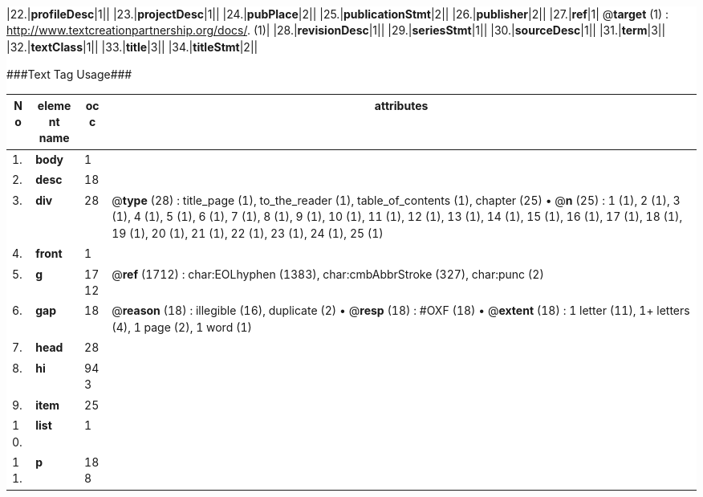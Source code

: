 |22.|__profileDesc__|1||
|23.|__projectDesc__|1||
|24.|__pubPlace__|2||
|25.|__publicationStmt__|2||
|26.|__publisher__|2||
|27.|__ref__|1| @__target__ (1) : http://www.textcreationpartnership.org/docs/. (1)|
|28.|__revisionDesc__|1||
|29.|__seriesStmt__|1||
|30.|__sourceDesc__|1||
|31.|__term__|3||
|32.|__textClass__|1||
|33.|__title__|3||
|34.|__titleStmt__|2||


###Text Tag Usage###

|No|element name|occ|attributes|
|---|---|---|---|
|1.|__body__|1||
|2.|__desc__|18||
|3.|__div__|28| @__type__ (28) : title_page (1), to_the_reader (1), table_of_contents (1), chapter (25)  •  @__n__ (25) : 1 (1), 2 (1), 3 (1), 4 (1), 5 (1), 6 (1), 7 (1), 8 (1), 9 (1), 10 (1), 11 (1), 12 (1), 13 (1), 14 (1), 15 (1), 16 (1), 17 (1), 18 (1), 19 (1), 20 (1), 21 (1), 22 (1), 23 (1), 24 (1), 25 (1)|
|4.|__front__|1||
|5.|__g__|1712| @__ref__ (1712) : char:EOLhyphen (1383), char:cmbAbbrStroke (327), char:punc (2)|
|6.|__gap__|18| @__reason__ (18) : illegible (16), duplicate (2)  •  @__resp__ (18) : #OXF (18)  •  @__extent__ (18) : 1 letter (11), 1+ letters (4), 1 page (2), 1 word (1)|
|7.|__head__|28||
|8.|__hi__|943||
|9.|__item__|25||
|10.|__list__|1||
|11.|__p__|188||